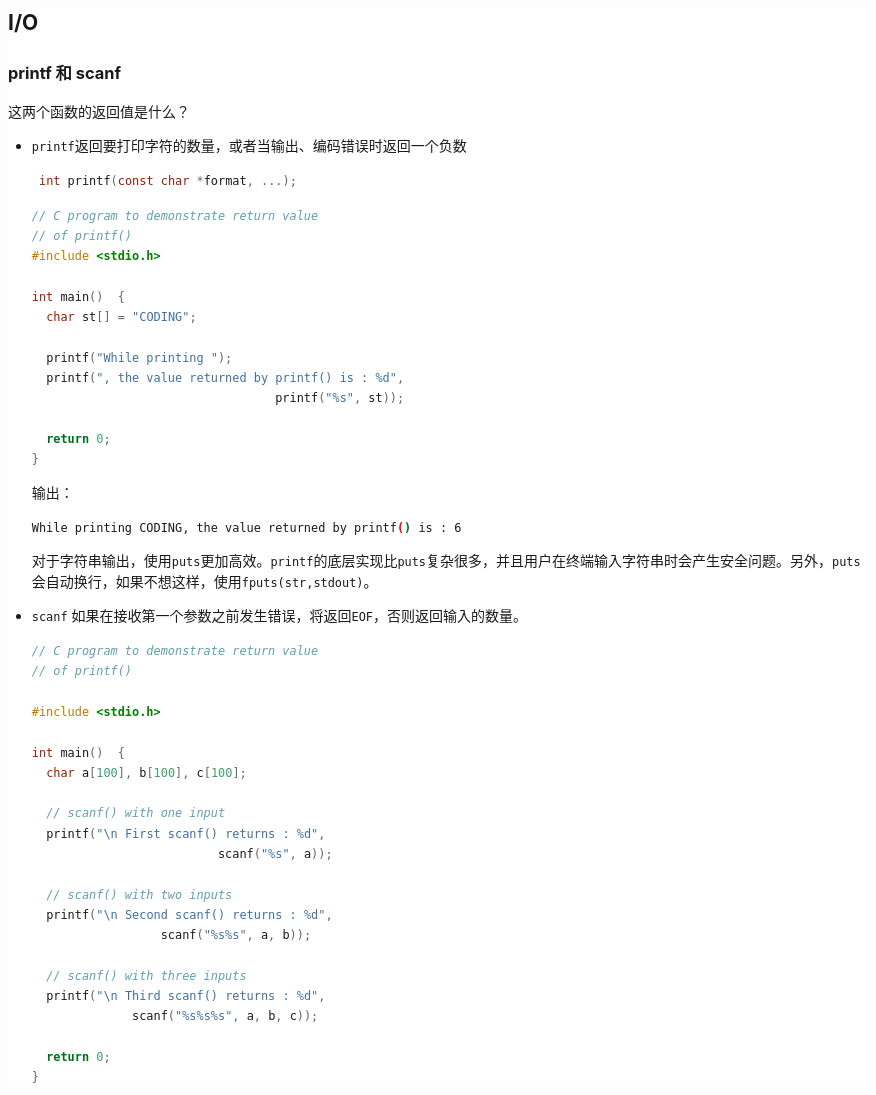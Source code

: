 ## I/O

### printf 和 scanf

这两个函数的返回值是什么？

- `printf`返回要打印字符的数量，或者当输出、编码错误时返回一个负数

  ```c
   int printf(const char *format, ...);
  ```

  ```c
  // C program to demonstrate return value 
  // of printf() 
  #include <stdio.h> 
  
  int main()  { 
  	char st[] = "CODING"; 
  
  	printf("While printing "); 
  	printf(", the value returned by printf() is : %d", 
  									printf("%s", st)); 
  
  	return 0; 
  } 
  ```

  输出：

  ```bash
  While printing CODING, the value returned by printf() is : 6
  ```

  对于字符串输出，使用`puts`更加高效。`printf`的底层实现比`puts`复杂很多，并且用户在终端输入字符串时会产生安全问题。另外，`puts`会自动换行，如果不想这样，使用`fputs(str,stdout)`。

- `scanf` 如果在接收第一个参数之前发生错误，将返回`EOF`，否则返回输入的数量。

  ```c
  // C program to demonstrate return value 
  // of printf() 
  
  #include <stdio.h> 

  int main()  { 
  	char a[100], b[100], c[100]; 
  
  	// scanf() with one input 
  	printf("\n First scanf() returns : %d", 
  							scanf("%s", a)); 
  
  	// scanf() with two inputs 
  	printf("\n Second scanf() returns : %d", 
  					scanf("%s%s", a, b)); 
  
  	// scanf() with three inputs 
  	printf("\n Third scanf() returns : %d", 
  				scanf("%s%s%s", a, b, c)); 
  
  	return 0; 
  } 
  ```
